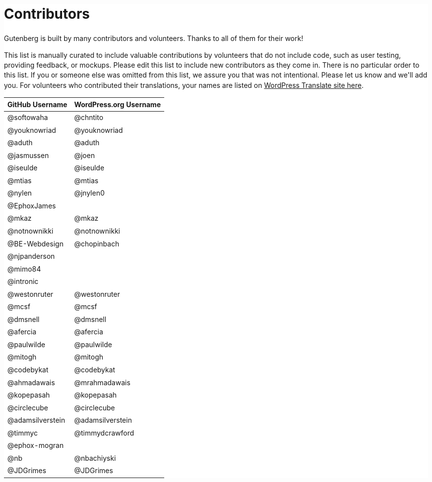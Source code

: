 # Contributors

Gutenberg is built by many contributors and volunteers. Thanks to all of them for their work!

This list is manually curated to include valuable contributions by volunteers that do not include code, such as user testing, providing feedback, or mockups. Please edit this list to include new contributors as they come in. There is no particular order to this list. If you or someone else was omitted from this list, we assure you that was not intentional. Please let us know and we'll add you. For volunteers who contributed their translations, your names are listed on [WordPress Translate site here](https://translate.wordpress.org/projects/wp-plugins/gutenberg/contributors).

| GitHub Username | WordPress.org Username|
| --------------- | --------------------- |
| @softowaha | @chntito |
| @youknowriad | @youknowriad |
| @aduth | @aduth |
| @jasmussen | @joen |
| @iseulde | @iseulde |
| @mtias | @mtias |
| @nylen | @jnylen0 |
| @EphoxJames | |
| @mkaz | @mkaz |
| @notnownikki | @notnownikki |
| @BE-Webdesign | @chopinbach |
| @njpanderson | |
| @mimo84 | |
| @intronic | |
| @westonruter | @westonruter |
| @mcsf | @mcsf |
| @dmsnell | @dmsnell |
| @afercia | @afercia |
| @paulwilde | @paulwilde |
| @mitogh | @mitogh |
| @codebykat | @codebykat |
| @ahmadawais | @mrahmadawais |
| @kopepasah | @kopepasah |
| @circlecube | @circlecube |
| @adamsilverstein | @adamsilverstein |
| @timmyc | @timmydcrawford |
| @ephox-mogran | |
| @nb | @nbachiyski |
| @JDGrimes | @JDGrimes |